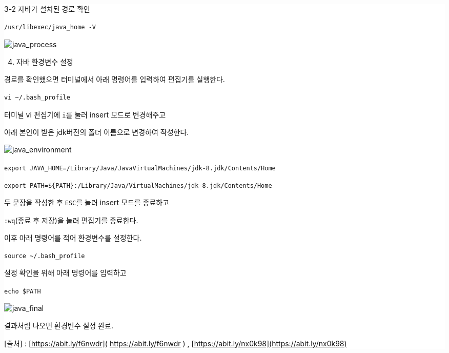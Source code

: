 

3-2  자바가 설치된 경로 확인

```
/usr/libexec/java_home -V
```

<img width="832" alt="java_process" src="https://user-images.githubusercontent.com/101630615/173240695-7af958fa-a177-49c5-9881-1344b401f7b8.png">

4. 자바 환경변수 설정

경로를 확인했으면 터미널에서 아래 명령어를 입력하여 편집기를 실행한다.

```
vi ~/.bash_profile
```

터미널 vi 편집기에 ``i``를 눌러 insert 모드로 변경해주고 

아래 본인이 받은 jdk버전의 폴더 이름으로 변경하여 작성한다.

<img width="728" alt="java_environment" src="https://user-images.githubusercontent.com/101630615/173240691-03257fe3-b34c-4f24-b6a0-67475cfb9a2e.png">

```
export JAVA_HOME=/Library/Java/JavaVirtualMachines/jdk-8.jdk/Contents/Home
```

```
export PATH=${PATH}:/Library/Java/VirtualMachines/jdk-8.jdk/Contents/Home
```

두 문장을 작성한 후 ``ESC``를 눌러 insert 모드를 종료하고 

``:wq``(종료 후 저장)을 눌러 편집기를 종료한다.



이후 아래 명령어를 적어 환경변수를 설정한다.

```
source ~/.bash_profile
```



설정 확인을 위해 아래 명령어를 입력하고

```
echo $PATH
```

<img width="882" alt="java_final" src="https://user-images.githubusercontent.com/101630615/173240692-027c93ec-5d93-4e9b-b024-c5cb085646d1.png">

결과처럼 나오면 환경변수 설정 완료.



[출처] : [https://abit.ly/f6nwdr]( https://abit.ly/f6nwdr  )  , [https://abit.ly/nx0k98](https://abit.ly/nx0k98)